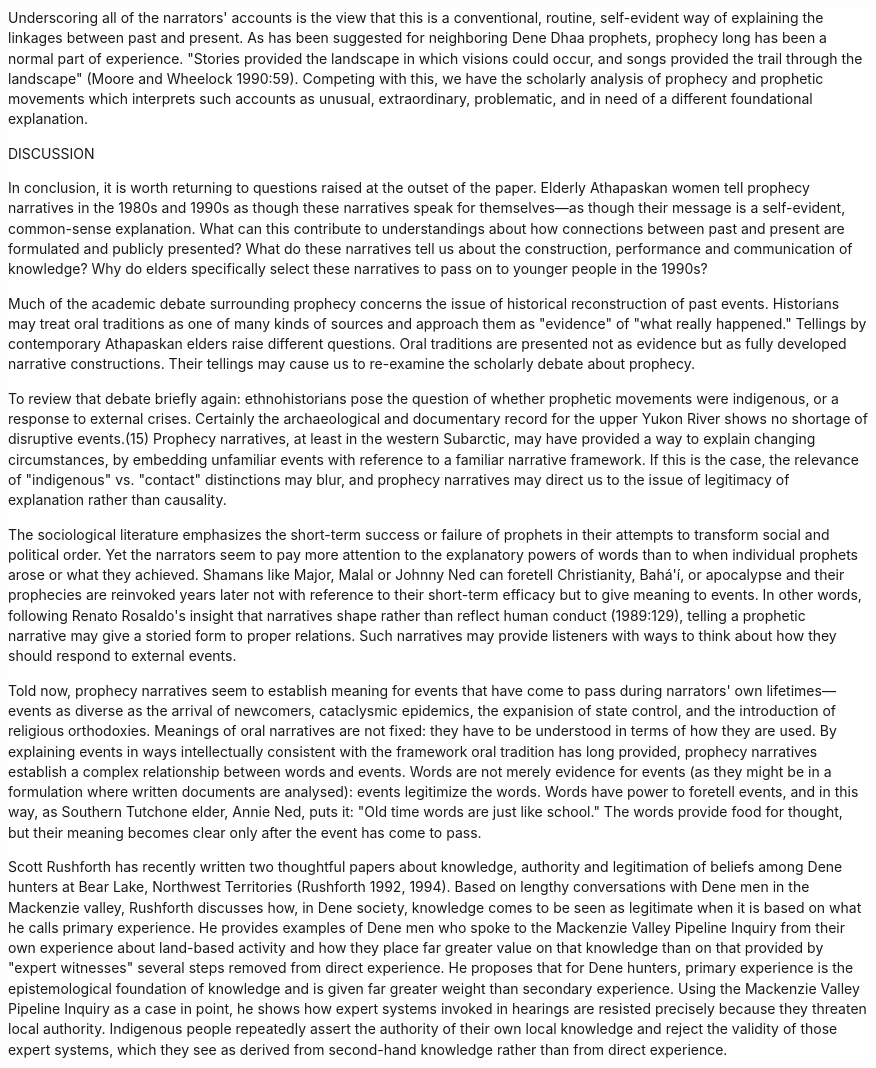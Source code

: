 Underscoring all of the narrators' accounts is the view that this is a conventional, routine, self-evident way of explaining the linkages between past and present. As has been suggested for neighboring Dene Dhaa prophets, prophecy long has been a normal part of experience. "Stories provided the landscape in which visions could occur, and songs provided the trail through the landscape" (Moore and Wheelock 1990:59). Competing with this, we have the scholarly analysis of prophecy and prophetic movements which interprets such accounts as unusual, extraordinary, problematic, and in need of a different foundational explanation.  
  
DISCUSSION  
  
In conclusion, it is worth returning to questions raised at the outset of the paper. Elderly Athapaskan women tell prophecy narratives in the 1980s and 1990s as though these narratives speak for themselves—as though their message is a self-evident, common-sense explanation. What can this contribute to understandings about how connections between past and present are formulated and publicly presented? What do these narratives tell us about the construction, performance and communication of knowledge? Why do elders specifically select these narratives to pass on to younger people in the 1990s?  
  
Much of the academic debate surrounding prophecy concerns the issue of historical reconstruction of past events. Historians may treat oral traditions as one of many kinds of sources and approach them as "evidence" of "what really happened." Tellings by contemporary Athapaskan elders raise different questions. Oral traditions are presented not as evidence but as fully developed narrative constructions. Their tellings may cause us to re-examine the scholarly debate about prophecy.  
  
To review that debate briefly again: ethnohistorians pose the question of whether prophetic movements were indigenous, or a response to external crises. Certainly the archaeological and documentary record for the upper Yukon River shows no shortage of disruptive events.(15) Prophecy narratives, at least in the western Subarctic, may have provided a way to explain changing circumstances, by embedding unfamiliar events with reference to a familiar narrative framework. If this is the case, the relevance of "indigenous" vs. "contact" distinctions may blur, and prophecy narratives may direct us to the issue of legitimacy of explanation rather than causality.  
  
The sociological literature emphasizes the short-term success or failure of prophets in their attempts to transform social and political order. Yet the narrators seem to pay more attention to the explanatory powers of words than to when individual prophets arose or what they achieved. Shamans like Major, Malal or Johnny Ned can foretell Christianity, Bahá'í, or apocalypse and their prophecies are reinvoked years later not with reference to their short-term efficacy but to give meaning to events. In other words, following Renato Rosaldo's insight that narratives shape rather than reflect human conduct (1989:129), telling a prophetic narrative may give a storied form to proper relations. Such narratives may provide listeners with ways to think about how they should respond to external events.  
  
Told now, prophecy narratives seem to establish meaning for events that have come to pass during narrators' own lifetimes—events as diverse as the arrival of newcomers, cataclysmic epidemics, the expanision of state control, and the introduction of religious orthodoxies. Meanings of oral narratives are not fixed: they have to be understood in terms of how they are used. By explaining events in ways intellectually consistent with the framework oral tradition has long provided, prophecy narratives establish a complex relationship between words and events. Words are not merely evidence for events (as they might be in a formulation where written documents are analysed): events legitimize the words. Words have power to foretell events, and in this way, as Southern Tutchone elder, Annie Ned, puts it: "Old time words are just like school." The words provide food for thought, but their meaning becomes clear only after the event has come to pass.  
  
Scott Rushforth has recently written two thoughtful papers about knowledge, authority and legitimation of beliefs among Dene hunters at Bear Lake, Northwest Territories (Rushforth 1992, 1994). Based on lengthy conversations with Dene men in the Mackenzie valley, Rushforth discusses how, in Dene society, knowledge comes to be seen as legitimate when it is based on what he calls primary experience. He provides examples of Dene men who spoke to the Mackenzie Valley Pipeline Inquiry from their own experience about land-based activity and how they place far greater value on that knowledge than on that provided by "expert witnesses" several steps removed from direct experience. He proposes that for Dene hunters, primary experience is the epistemological foundation of knowledge and is given far greater weight than secondary experience. Using the Mackenzie Valley Pipeline Inquiry as a case in point, he shows how expert systems invoked in hearings are resisted precisely because they threaten local authority. Indigenous people repeatedly assert the authority of their own local knowledge and reject the validity of those expert systems, which they see as derived from second-hand knowledge rather than from direct experience.  
  